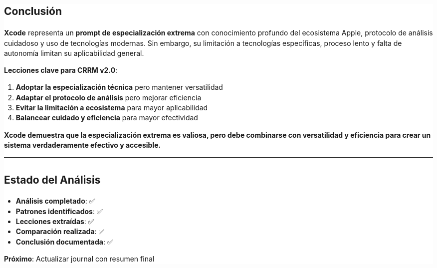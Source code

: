 
## Conclusión

**Xcode** representa un **prompt de especialización extrema** con conocimiento profundo del ecosistema Apple, protocolo de análisis cuidadoso y uso de tecnologías modernas. Sin embargo, su limitación a tecnologías específicas, proceso lento y falta de autonomía limitan su aplicabilidad general.

**Lecciones clave para CRRM v2.0**:
1. **Adoptar la especialización técnica** pero mantener versatilidad
2. **Adaptar el protocolo de análisis** pero mejorar eficiencia
3. **Evitar la limitación a ecosistema** para mayor aplicabilidad
4. **Balancear cuidado y eficiencia** para mayor efectividad

**Xcode demuestra que la especialización extrema es valiosa, pero debe combinarse con versatilidad y eficiencia para crear un sistema verdaderamente efectivo y accesible.**

---

## Estado del Análisis

- **Análisis completado**: ✅
- **Patrones identificados**: ✅
- **Lecciones extraídas**: ✅
- **Comparación realizada**: ✅
- **Conclusión documentada**: ✅

**Próximo**: Actualizar journal con resumen final 